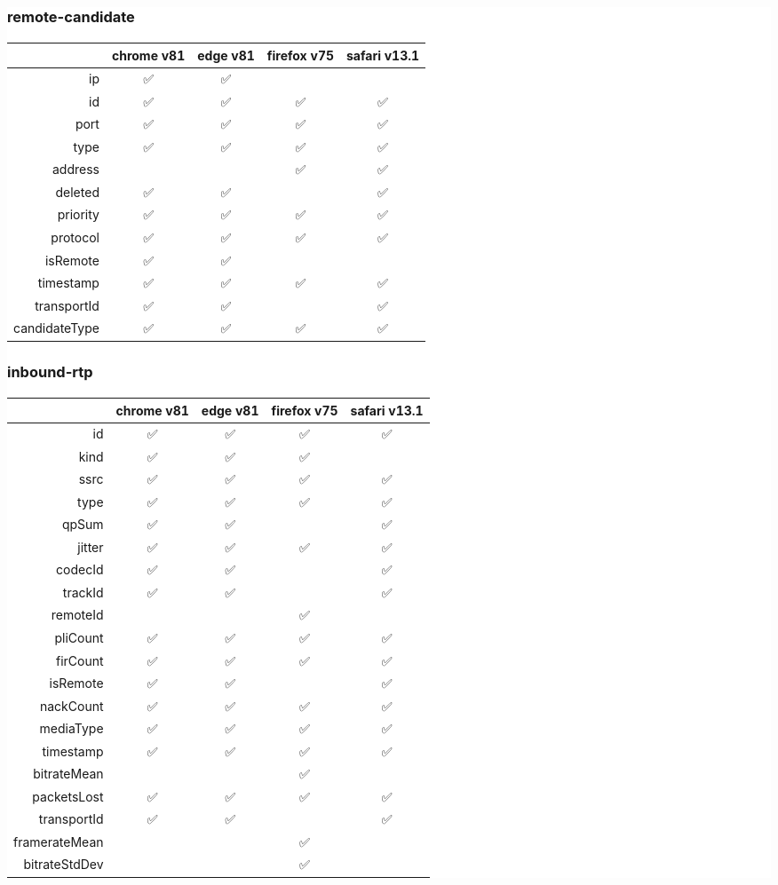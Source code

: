 ### remote-candidate

|  | chrome v81 | edge v81 | firefox v75 | safari v13.1 |
| --: | :--: | :--: | :--: | :--: |
| ip | ✅ | ✅ |  |  |
| id | ✅ | ✅ | ✅ | ✅ |
| port | ✅ | ✅ | ✅ | ✅ |
| type | ✅ | ✅ | ✅ | ✅ |
| address |  |  | ✅ | ✅ |
| deleted | ✅ | ✅ |  | ✅ |
| priority | ✅ | ✅ | ✅ | ✅ |
| protocol | ✅ | ✅ | ✅ | ✅ |
| isRemote | ✅ | ✅ |  |  |
| timestamp | ✅ | ✅ | ✅ | ✅ |
| transportId | ✅ | ✅ |  | ✅ |
| candidateType | ✅ | ✅ | ✅ | ✅ |

### inbound-rtp

|  | chrome v81 | edge v81 | firefox v75 | safari v13.1 |
| --: | :--: | :--: | :--: | :--: |
| id | ✅ | ✅ | ✅ | ✅ |
| kind | ✅ | ✅ | ✅ |  |
| ssrc | ✅ | ✅ | ✅ | ✅ |
| type | ✅ | ✅ | ✅ | ✅ |
| qpSum | ✅ | ✅ |  | ✅ |
| jitter | ✅ | ✅ | ✅ | ✅ |
| codecId | ✅ | ✅ |  | ✅ |
| trackId | ✅ | ✅ |  | ✅ |
| remoteId |  |  | ✅ |  |
| pliCount | ✅ | ✅ | ✅ | ✅ |
| firCount | ✅ | ✅ | ✅ | ✅ |
| isRemote | ✅ | ✅ |  | ✅ |
| nackCount | ✅ | ✅ | ✅ | ✅ |
| mediaType | ✅ | ✅ | ✅ | ✅ |
| timestamp | ✅ | ✅ | ✅ | ✅ |
| bitrateMean |  |  | ✅ |  |
| packetsLost | ✅ | ✅ | ✅ | ✅ |
| transportId | ✅ | ✅ |  | ✅ |
| framerateMean |  |  | ✅ |  |
| bitrateStdDev |  |  | ✅ |  |